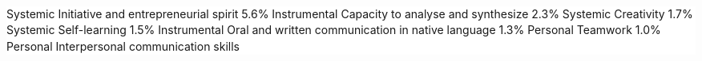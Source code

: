 <tr>

<td>Systemic</td>

<td>Initiative and entrepreneurial spirit</td>

<td align="center">5.6%</td>

</tr>

<tr>

<td>Instrumental</td>

<td>Capacity to analyse and synthesize</td>

<td align="center">2.3%</td>

</tr>

<tr>

<td>Systemic</td>

<td>Creativity</td>

<td align="center">1.7%</td>

</tr>

<tr>

<td>Systemic</td>

<td>Self-learning</td>

<td align="center">1.5%</td>

</tr>

<tr>

<td>Instrumental</td>

<td>Oral and written communication in native language</td>

<td align="center">1.3%</td>

</tr>

<tr>

<td>Personal</td>

<td>Teamwork</td>

<td align="center">1.0%</td>

</tr>

<tr>

<td>Personal</td>

<td>Interpersonal communication skills</td>
